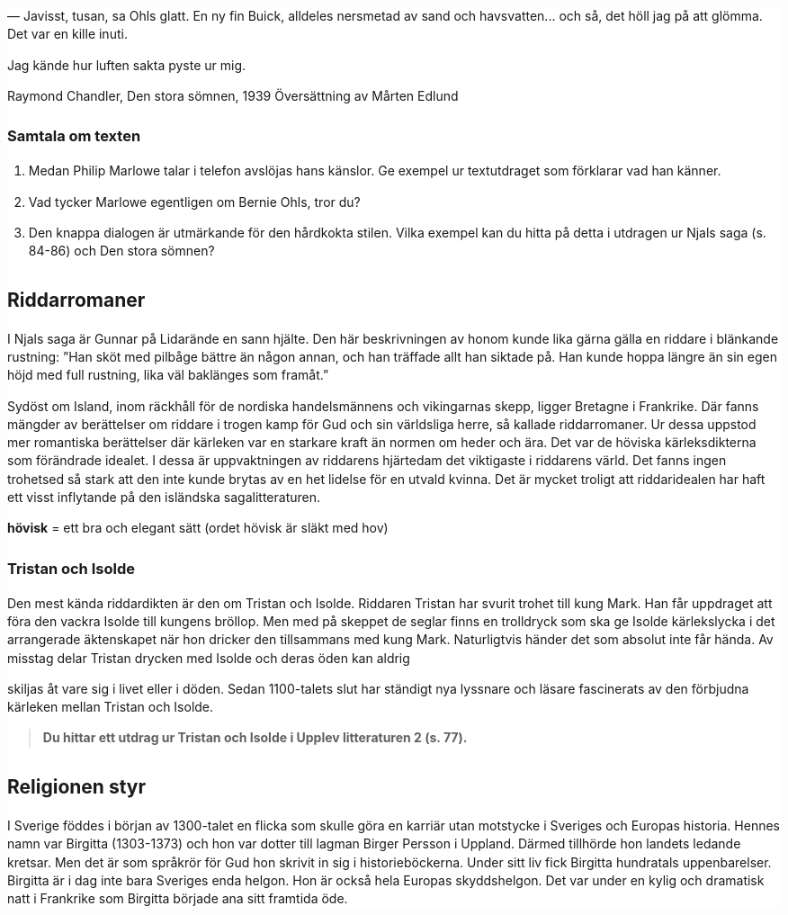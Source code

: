 — Javisst, tusan, sa Ohls glatt. En ny fin Buick, alldeles nersmetad av sand och havsvatten... och så, det höll jag på att glömma. Det var en kille inuti.

Jag kände hur luften sakta pyste ur mig.

Raymond Chandler, Den stora sömnen, 1939 Översättning av Mårten Edlund

### Samtala om texten

1. Medan Philip Marlowe talar i telefon avslöjas hans känslor. Ge exempel ur textutdraget som förklarar vad han känner.

2. Vad tycker Marlowe egentligen om Bernie Ohls, tror du?

3. Den knappa dialogen är utmärkande för den hårdkokta stilen. Vilka exempel kan du hitta på detta i utdragen ur Njals saga (s. 84-86) och Den stora sömnen?



## Riddarromaner

I Njals saga är Gunnar på Lidarände en sann hjälte. Den här beskrivningen av honom kunde lika gärna gälla en riddare i blänkande rustning: ”Han sköt med pilbåge bättre än någon annan, och han träffade allt han siktade på. Han kunde hoppa längre än sin egen höjd med full rustning, lika väl baklänges som framåt.”

Sydöst om Island, inom räckhåll för de nordiska handelsmännens och vikingarnas skepp, ligger Bretagne i Frankrike. Där fanns mängder av berättelser om riddare i trogen kamp för Gud och sin världsliga herre, så kallade riddarromaner. Ur dessa uppstod mer romantiska berättelser där kärleken var en starkare kraft än normen om heder och ära. Det var de höviska kärleksdikterna som förändrade idealet. I dessa är uppvaktningen av riddarens hjärtedam det viktigaste i riddarens värld. Det fanns ingen trohetsed så stark att den inte kunde brytas av en het lidelse för en utvald kvinna. Det är mycket troligt att riddaridealen har haft ett visst inflytande på den isländska sagalitteraturen.

**hövisk** = ett bra och elegant sätt (ordet hövisk är släkt med hov)

### Tristan och Isolde

Den mest kända riddardikten är den om Tristan och Isolde. Riddaren Tristan har svurit trohet till kung Mark. Han får uppdraget att föra den vackra Isolde till kungens bröllop. Men med på skeppet de seglar finns en trolldryck som ska ge Isolde kärlekslycka i det arrangerade äktenskapet när hon dricker den tillsammans med kung Mark. Naturligtvis händer det som absolut inte får hända. Av misstag delar Tristan drycken med Isolde och deras öden kan aldrig

skiljas åt vare sig i livet eller i döden. Sedan 1100-talets slut har ständigt nya lyssnare och läsare fascinerats av den förbjudna kärleken mellan Tristan och Isolde.

> **Du hittar ett utdrag ur Tristan och Isolde i Upplev litteraturen 2 (s. 77).**

## Religionen styr

I Sverige föddes i början av 1300-talet en flicka som skulle göra en karriär utan motstycke i Sveriges och Europas historia. Hennes namn var Birgitta (1303-1373) och hon var dotter till lagman Birger Persson i Uppland. Därmed tillhörde hon landets ledande kretsar. Men det är som språkrör för Gud hon skrivit in sig i historieböckerna. Under sitt liv fick Birgitta hundratals uppenbarelser. Birgitta är i dag inte bara Sveriges enda helgon. Hon är också hela Europas skyddshelgon. Det var under en kylig och dramatisk natt i Frankrike som Birgitta började ana sitt framtida öde.
